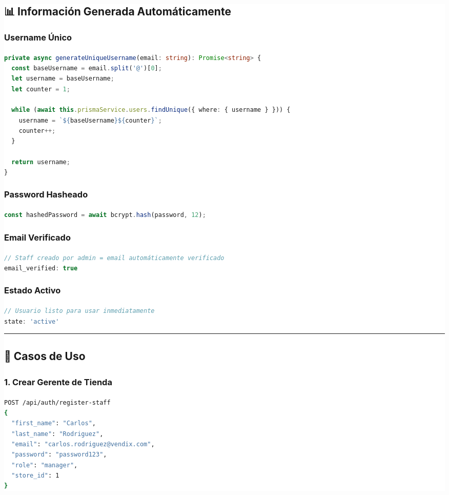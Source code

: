 
## 📊 **Información Generada Automáticamente**

### **Username Único**
```typescript
private async generateUniqueUsername(email: string): Promise<string> {
  const baseUsername = email.split('@')[0];
  let username = baseUsername;
  let counter = 1;

  while (await this.prismaService.users.findUnique({ where: { username } })) {
    username = `${baseUsername}${counter}`;
    counter++;
  }

  return username;
}
```

### **Password Hasheado**
```typescript
const hashedPassword = await bcrypt.hash(password, 12);
```

### **Email Verificado**
```typescript
// Staff creado por admin = email automáticamente verificado
email_verified: true
```

### **Estado Activo**
```typescript
// Usuario listo para usar inmediatamente
state: 'active'
```

---

## 🧪 **Casos de Uso**

### **1. Crear Gerente de Tienda**
```bash
POST /api/auth/register-staff
{
  "first_name": "Carlos",
  "last_name": "Rodriguez",
  "email": "carlos.rodriguez@vendix.com",
  "password": "password123",
  "role": "manager",
  "store_id": 1
}
```
